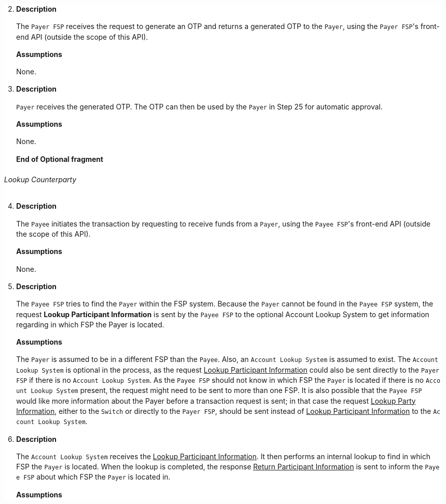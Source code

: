 2. **Description**

    The `Payer FSP` receives the request to generate an OTP and returns a generated OTP to the `Payer`, using the `Payer FSP`'s front-end API (outside the scope of this API).

    **Assumptions**

    None.

3. **Description**

    `Payer` receives the generated OTP. The OTP can then be used by the `Payer` in Step 25 for automatic approval. 

    **Assumptions**

    None.

    **End of Optional fragment**

###### Lookup Counterparty

4. **Description**

    The `Payee` initiates the transaction by requesting to receive funds from a `Payer`, using the `Payee FSP`'s front-end API (outside the scope of this API). 
    
    **Assumptions** 
    
    None.

5. **Description**

    The `Payee FSP` tries to find the `Payer` within the FSP system. Because the `Payer` cannot be found in the `Payee FSP` system, the request **Lookup Participant Information** is sent by the `Payee FSP` to the optional Account Lookup System to get information regarding in which FSP the Payer is located. 

    **Assumptions** 

    The `Payer` is assumed to be in a different FSP than the `Payee`. Also, an `Account Lookup System` is assumed to exist. The `Account Lookup System` is optional in the process, as the request [Lookup Participant Information](#lookup-participant-information) could also be sent directly to the `Payer FSP` if there is no `Account Lookup System`. As the `Payee FSP` should not know in which FSP the `Payer` is located if there is no `Account Lookup System` present, the request might need to be sent to more than one FSP. It is also possible that the `Payee FSP` would like more information about the Payer before a transaction request is sent; in that case the request [Lookup Party Information](#lookup-party-information), either to the `Switch` or directly to the `Payer FSP`, should be sent instead of [Lookup Participant Information](#lookup-participant-information) to the `Account Lookup System`.

6. **Description**

    The `Account Lookup System` receives the [Lookup Participant Information](#lookup-participant-information). It then performs an internal lookup to find in which FSP the `Payer` is located. When the lookup is completed, the response [Return Participant Information](#return-participant-information) is sent to inform the `Payee FSP` about which FSP the `Payer` is located in. 

    **Assumptions** 
